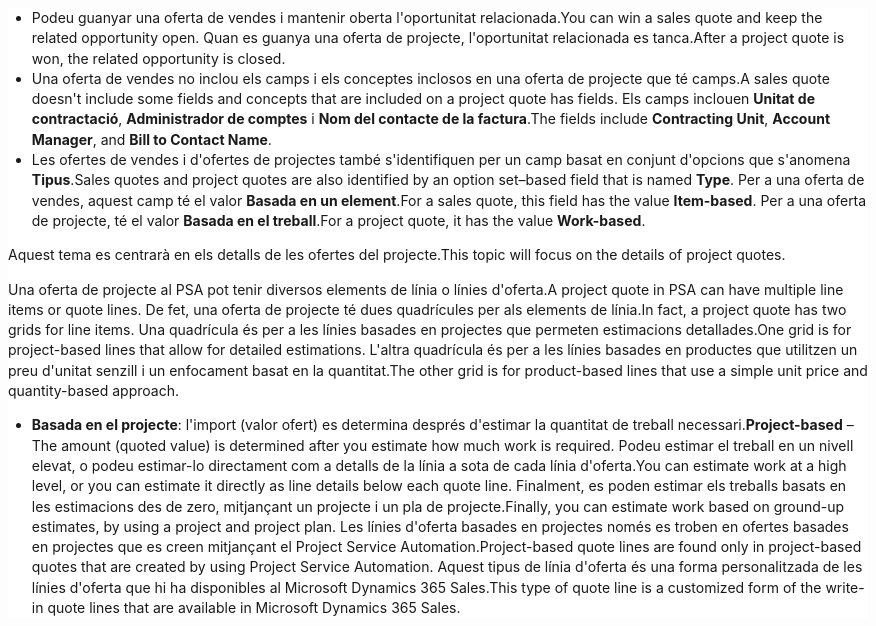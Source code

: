 - <span data-ttu-id="254b1-112">Podeu guanyar una oferta de vendes i mantenir oberta l'oportunitat relacionada.</span><span class="sxs-lookup"><span data-stu-id="254b1-112">You can win a sales quote and keep the related opportunity open.</span></span> <span data-ttu-id="254b1-113">Quan es guanya una oferta de projecte, l'oportunitat relacionada es tanca.</span><span class="sxs-lookup"><span data-stu-id="254b1-113">After a project quote is won, the related opportunity is closed.</span></span>
- <span data-ttu-id="254b1-114">Una oferta de vendes no inclou els camps i els conceptes inclosos en una oferta de projecte que té camps.</span><span class="sxs-lookup"><span data-stu-id="254b1-114">A sales quote doesn't include some fields and concepts that are included on a project quote has fields.</span></span> <span data-ttu-id="254b1-115">Els camps inclouen **Unitat de contractació**, **Administrador de comptes** i **Nom del contacte de la factura**.</span><span class="sxs-lookup"><span data-stu-id="254b1-115">The fields include **Contracting Unit**, **Account Manager**, and **Bill to Contact Name**.</span></span>  
- <span data-ttu-id="254b1-116">Les ofertes de vendes i d'ofertes de projectes també s'identifiquen per un camp basat en conjunt d'opcions que s'anomena **Tipus**.</span><span class="sxs-lookup"><span data-stu-id="254b1-116">Sales quotes and project quotes are also identified by an option set–based field that is named **Type**.</span></span> <span data-ttu-id="254b1-117">Per a una oferta de vendes, aquest camp té el valor **Basada en un element**.</span><span class="sxs-lookup"><span data-stu-id="254b1-117">For a sales quote, this field has the value **Item-based**.</span></span> <span data-ttu-id="254b1-118">Per a una oferta de projecte, té el valor **Basada en el treball**.</span><span class="sxs-lookup"><span data-stu-id="254b1-118">For a project quote, it has the value **Work-based**.</span></span>

<span data-ttu-id="254b1-119">Aquest tema es centrarà en els detalls de les ofertes del projecte.</span><span class="sxs-lookup"><span data-stu-id="254b1-119">This topic will focus on the details of project quotes.</span></span>

<span data-ttu-id="254b1-120">Una oferta de projecte al PSA pot tenir diversos elements de línia o línies d'oferta.</span><span class="sxs-lookup"><span data-stu-id="254b1-120">A project quote in PSA can have multiple line items or quote lines.</span></span> <span data-ttu-id="254b1-121">De fet, una oferta de projecte té dues quadrícules per als elements de línia.</span><span class="sxs-lookup"><span data-stu-id="254b1-121">In fact, a project quote has two grids for line items.</span></span> <span data-ttu-id="254b1-122">Una quadrícula és per a les línies basades en projectes que permeten estimacions detallades.</span><span class="sxs-lookup"><span data-stu-id="254b1-122">One grid is for project-based lines that allow for detailed estimations.</span></span> <span data-ttu-id="254b1-123">L'altra quadrícula és per a les línies basades en productes que utilitzen un preu d'unitat senzill i un enfocament basat en la quantitat.</span><span class="sxs-lookup"><span data-stu-id="254b1-123">The other grid is for product-based lines that use a simple unit price and quantity-based approach.</span></span>

- <span data-ttu-id="254b1-124">**Basada en el projecte**: l'import (valor ofert) es determina després d'estimar la quantitat de treball necessari.</span><span class="sxs-lookup"><span data-stu-id="254b1-124">**Project-based** – The amount (quoted value) is determined after you estimate how much work is required.</span></span> <span data-ttu-id="254b1-125">Podeu estimar el treball en un nivell elevat, o podeu estimar-lo directament com a detalls de la línia a sota de cada línia d'oferta.</span><span class="sxs-lookup"><span data-stu-id="254b1-125">You can estimate work at a high level, or you can estimate it directly as line details below each quote line.</span></span> <span data-ttu-id="254b1-126">Finalment, es poden estimar els treballs basats en les estimacions des de zero, mitjançant un projecte i un pla de projecte.</span><span class="sxs-lookup"><span data-stu-id="254b1-126">Finally, you can estimate work based on ground-up estimates, by using a project and project plan.</span></span> <span data-ttu-id="254b1-127">Les línies d'oferta basades en projectes només es troben en ofertes basades en projectes que es creen mitjançant el Project Service Automation.</span><span class="sxs-lookup"><span data-stu-id="254b1-127">Project-based quote lines are found only in project-based quotes that are created by using Project Service Automation.</span></span> <span data-ttu-id="254b1-128">Aquest tipus de línia d'oferta és una forma personalitzada de les línies d'oferta que hi ha disponibles al Microsoft Dynamics 365 Sales.</span><span class="sxs-lookup"><span data-stu-id="254b1-128">This type of quote line is a customized form of the write-in quote lines that are available in Microsoft Dynamics 365 Sales.</span></span>